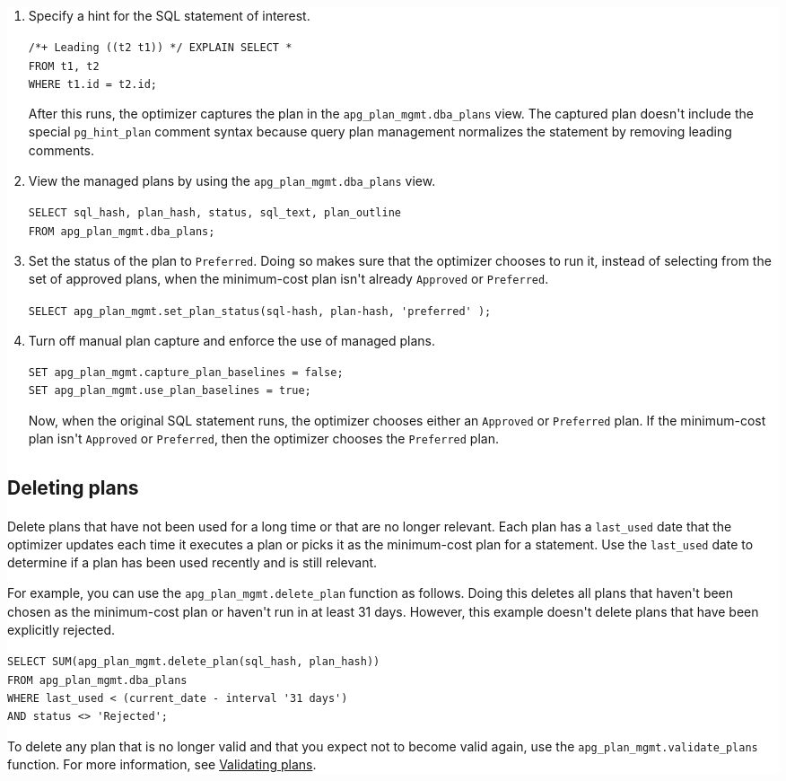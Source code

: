 1. Specify a hint for the SQL statement of interest\. 

   ```
   /*+ Leading ((t2 t1)) */ EXPLAIN SELECT * 
   FROM t1, t2 
   WHERE t1.id = t2.id;
   ```

   After this runs, the optimizer captures the plan in the `apg_plan_mgmt.dba_plans` view\. The captured plan doesn't include the special `pg_hint_plan` comment syntax because query plan management normalizes the statement by removing leading comments\. 

1. View the managed plans by using the `apg_plan_mgmt.dba_plans` view\.

   ```
   SELECT sql_hash, plan_hash, status, sql_text, plan_outline 
   FROM apg_plan_mgmt.dba_plans;
   ```

1. Set the status of the plan to `Preferred`\. Doing so makes sure that the optimizer chooses to run it, instead of selecting from the set of approved plans, when the minimum\-cost plan isn't already `Approved` or `Preferred`\.

   ```
   SELECT apg_plan_mgmt.set_plan_status(sql-hash, plan-hash, 'preferred' ); 
   ```

1. Turn off manual plan capture and enforce the use of managed plans\.

   ```
   SET apg_plan_mgmt.capture_plan_baselines = false;
   SET apg_plan_mgmt.use_plan_baselines = true;
   ```

   Now, when the original SQL statement runs, the optimizer chooses either an `Approved` or `Preferred` plan\. If the minimum\-cost plan isn't `Approved` or `Preferred`, then the optimizer chooses the `Preferred` plan\.

## Deleting plans<a name="AuroraPostgreSQL.Optimize.Maintenance.DeletingPlans"></a>

Delete plans that have not been used for a long time or that are no longer relevant\. Each plan has a `last_used` date that the optimizer updates each time it executes a plan or picks it as the minimum\-cost plan for a statement\. Use the `last_used` date to determine if a plan has been used recently and is still relevant\. 

For example, you can use the `apg_plan_mgmt.delete_plan` function as follows\. Doing this deletes all plans that haven't been chosen as the minimum\-cost plan or haven't run in at least 31 days\. However, this example doesn't delete plans that have been explicitly rejected\.

```
SELECT SUM(apg_plan_mgmt.delete_plan(sql_hash, plan_hash))
FROM apg_plan_mgmt.dba_plans 
WHERE last_used < (current_date - interval '31 days') 
AND status <> 'Rejected';
```

To delete any plan that is no longer valid and that you expect not to become valid again, use the `apg_plan_mgmt.validate_plans` function\. For more information, see [Validating plans](#AuroraPostgreSQL.Optimize.Maintenance.ValidatingPlans)\. 
